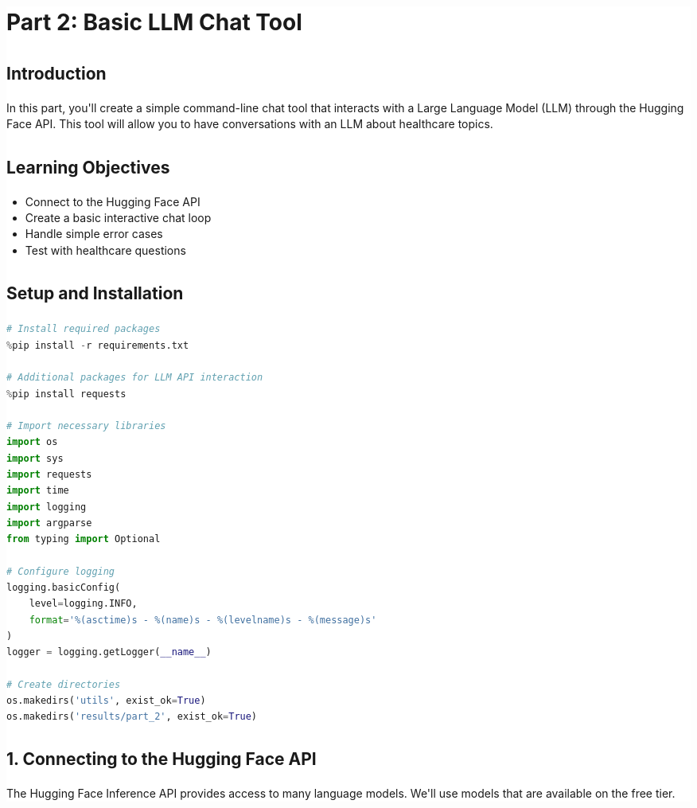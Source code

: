 # Part 2: Basic LLM Chat Tool

## Introduction

In this part, you'll create a simple command-line chat tool that interacts with a Large Language Model (LLM) through the Hugging Face API. This tool will allow you to have conversations with an LLM about healthcare topics.

## Learning Objectives

- Connect to the Hugging Face API
- Create a basic interactive chat loop
- Handle simple error cases
- Test with healthcare questions

## Setup and Installation

```python
# Install required packages
%pip install -r requirements.txt

# Additional packages for LLM API interaction
%pip install requests

# Import necessary libraries
import os
import sys
import requests
import time
import logging
import argparse
from typing import Optional

# Configure logging
logging.basicConfig(
    level=logging.INFO,
    format='%(asctime)s - %(name)s - %(levelname)s - %(message)s'
)
logger = logging.getLogger(__name__)

# Create directories
os.makedirs('utils', exist_ok=True)
os.makedirs('results/part_2', exist_ok=True)
```

## 1. Connecting to the Hugging Face API

The Hugging Face Inference API provides access to many language models. We'll use models that are available on the free tier.
